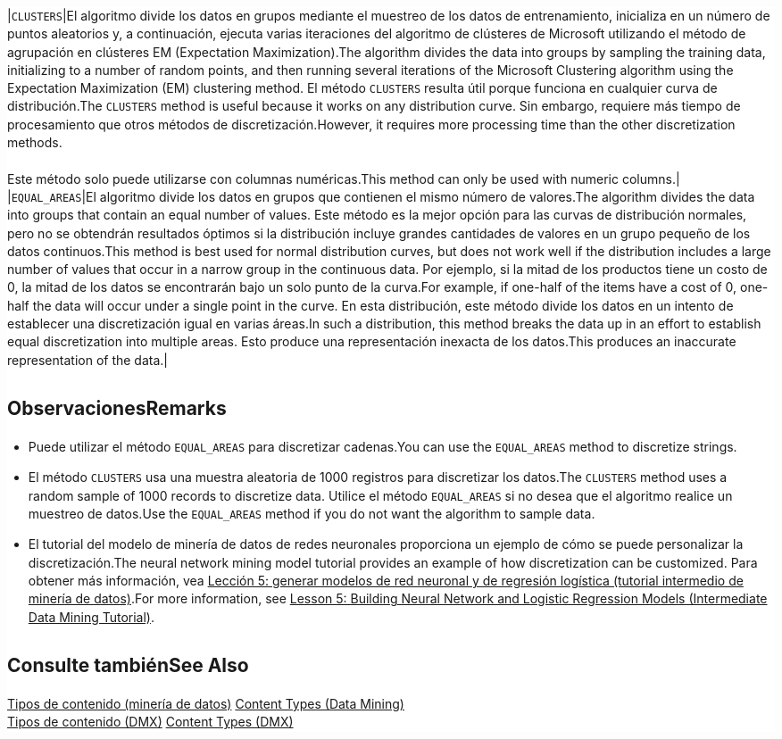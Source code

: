 |`CLUSTERS`|<span data-ttu-id="d77ba-119">El algoritmo divide los datos en grupos mediante el muestreo de los datos de entrenamiento, inicializa en un número de puntos aleatorios y, a continuación, ejecuta varias iteraciones del algoritmo de clústeres de Microsoft utilizando el método de agrupación en clústeres EM (Expectation Maximization).</span><span class="sxs-lookup"><span data-stu-id="d77ba-119">The algorithm divides the data into groups by sampling the training data, initializing to a number of random points, and then running several iterations of the Microsoft Clustering algorithm using the Expectation Maximization (EM) clustering method.</span></span> <span data-ttu-id="d77ba-120">El método `CLUSTERS` resulta útil porque funciona en cualquier curva de distribución.</span><span class="sxs-lookup"><span data-stu-id="d77ba-120">The `CLUSTERS` method is useful because it works on any distribution curve.</span></span> <span data-ttu-id="d77ba-121">Sin embargo, requiere más tiempo de procesamiento que otros métodos de discretización.</span><span class="sxs-lookup"><span data-stu-id="d77ba-121">However, it requires more processing time than the other discretization methods.</span></span><br /><br /> <span data-ttu-id="d77ba-122">Este método solo puede utilizarse con columnas numéricas.</span><span class="sxs-lookup"><span data-stu-id="d77ba-122">This method can only be used with numeric columns.</span></span>|  
|`EQUAL_AREAS`|<span data-ttu-id="d77ba-123">El algoritmo divide los datos en grupos que contienen el mismo número de valores.</span><span class="sxs-lookup"><span data-stu-id="d77ba-123">The algorithm divides the data into groups that contain an equal number of values.</span></span> <span data-ttu-id="d77ba-124">Este método es la mejor opción para las curvas de distribución normales, pero no se obtendrán resultados óptimos si la distribución incluye grandes cantidades de valores en un grupo pequeño de los datos continuos.</span><span class="sxs-lookup"><span data-stu-id="d77ba-124">This method is best used for normal distribution curves, but does not work well if the distribution includes a large number of values that occur in a narrow group in the continuous data.</span></span> <span data-ttu-id="d77ba-125">Por ejemplo, si la mitad de los productos tiene un costo de 0, la mitad de los datos se encontrarán bajo un solo punto de la curva.</span><span class="sxs-lookup"><span data-stu-id="d77ba-125">For example, if one-half of the items have a cost of 0, one-half the data will occur under a single point in the curve.</span></span> <span data-ttu-id="d77ba-126">En esta distribución, este método divide los datos en un intento de establecer una discretización igual en varias áreas.</span><span class="sxs-lookup"><span data-stu-id="d77ba-126">In such a distribution, this method breaks the data up in an effort to establish equal discretization into multiple areas.</span></span> <span data-ttu-id="d77ba-127">Esto produce una representación inexacta de los datos.</span><span class="sxs-lookup"><span data-stu-id="d77ba-127">This produces an inaccurate representation of the data.</span></span>|  
  
## <a name="remarks"></a><span data-ttu-id="d77ba-128">Observaciones</span><span class="sxs-lookup"><span data-stu-id="d77ba-128">Remarks</span></span>  
  
-   <span data-ttu-id="d77ba-129">Puede utilizar el método `EQUAL_AREAS` para discretizar cadenas.</span><span class="sxs-lookup"><span data-stu-id="d77ba-129">You can use the `EQUAL_AREAS` method to discretize strings.</span></span>  
  
-   <span data-ttu-id="d77ba-130">El método `CLUSTERS` usa una muestra aleatoria de 1000 registros para discretizar los datos.</span><span class="sxs-lookup"><span data-stu-id="d77ba-130">The `CLUSTERS` method uses a random sample of 1000 records to discretize data.</span></span> <span data-ttu-id="d77ba-131">Utilice el método `EQUAL_AREAS` si no desea que el algoritmo realice un muestreo de datos.</span><span class="sxs-lookup"><span data-stu-id="d77ba-131">Use the `EQUAL_AREAS` method if you do not want the algorithm to sample data.</span></span>  
  
-   <span data-ttu-id="d77ba-132">El tutorial del modelo de minería de datos de redes neuronales proporciona un ejemplo de cómo se puede personalizar la discretización.</span><span class="sxs-lookup"><span data-stu-id="d77ba-132">The neural network mining model tutorial provides an example of how discretization can be customized.</span></span> <span data-ttu-id="d77ba-133">Para obtener más información, vea [Lección 5: generar modelos de red neuronal y de regresión logística &#40;tutorial intermedio de minería de datos&#41;](../../tutorials/lesson-5-build-models-intermediate-data-mining-tutorial.md).</span><span class="sxs-lookup"><span data-stu-id="d77ba-133">For more information, see [Lesson 5: Building Neural Network and Logistic Regression Models &#40;Intermediate Data Mining Tutorial&#41;](../../tutorials/lesson-5-build-models-intermediate-data-mining-tutorial.md).</span></span>  
  
## <a name="see-also"></a><span data-ttu-id="d77ba-134">Consulte también</span><span class="sxs-lookup"><span data-stu-id="d77ba-134">See Also</span></span>  
 <span data-ttu-id="d77ba-135">[Tipos de contenido &#40;minería de datos&#41;](content-types-data-mining.md) </span><span class="sxs-lookup"><span data-stu-id="d77ba-135">[Content Types &#40;Data Mining&#41;](content-types-data-mining.md) </span></span>  
 <span data-ttu-id="d77ba-136">[Tipos de contenido &#40;DMX&#41;](/sql/dmx/content-types-dmx) </span><span class="sxs-lookup"><span data-stu-id="d77ba-136">[Content Types &#40;DMX&#41;](/sql/dmx/content-types-dmx) </span></span>  